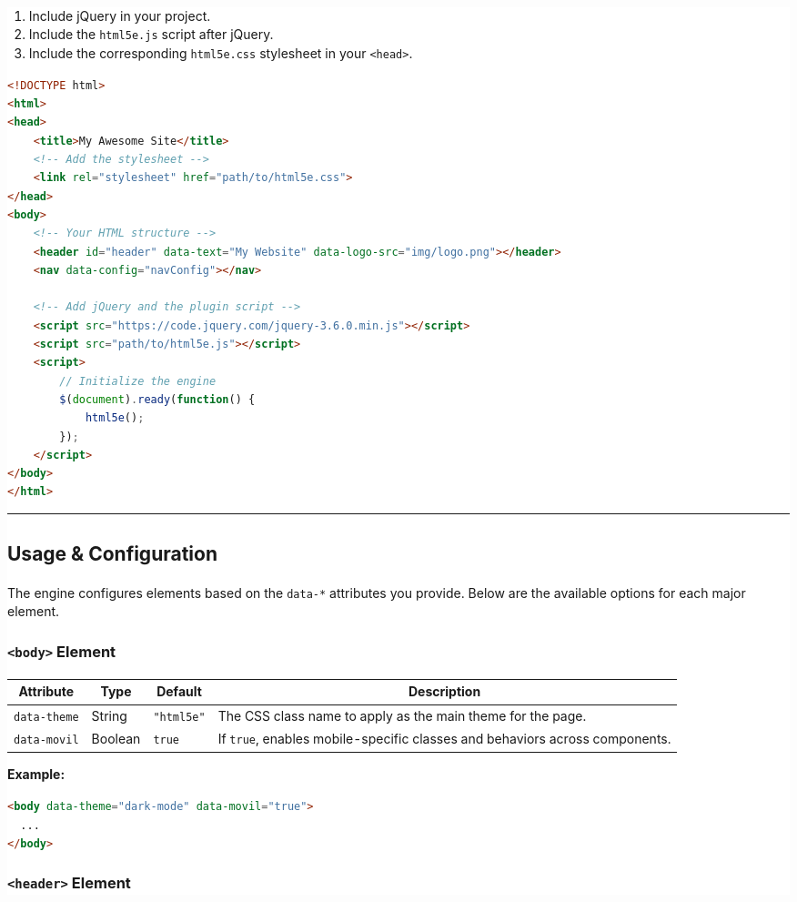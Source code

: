 1.  Include jQuery in your project.
2.  Include the `html5e.js` script after jQuery.
3.  Include the corresponding `html5e.css` stylesheet in your `<head>`.

```html
<!DOCTYPE html>
<html>
<head>
    <title>My Awesome Site</title>
    <!-- Add the stylesheet -->
    <link rel="stylesheet" href="path/to/html5e.css">
</head>
<body>
    <!-- Your HTML structure -->
    <header id="header" data-text="My Website" data-logo-src="img/logo.png"></header>
    <nav data-config="navConfig"></nav>
    
    <!-- Add jQuery and the plugin script -->
    <script src="https://code.jquery.com/jquery-3.6.0.min.js"></script>
    <script src="path/to/html5e.js"></script>
    <script>
        // Initialize the engine
        $(document).ready(function() {
            html5e();
        });
    </script>
</body>
</html>
```

---

## Usage & Configuration

The engine configures elements based on the `data-*` attributes you provide. Below are the available options for each major element.

### `<body>` Element

| Attribute      | Type    | Default   | Description                                                                 |
| -------------- | ------- | --------- | --------------------------------------------------------------------------- |
| `data-theme`   | String  | `"html5e"`  | The CSS class name to apply as the main theme for the page.               |
| `data-movil`   | Boolean | `true`    | If `true`, enables mobile-specific classes and behaviors across components. |

**Example:**
```html
<body data-theme="dark-mode" data-movil="true">
  ...
</body>
```

### `<header>` Element
